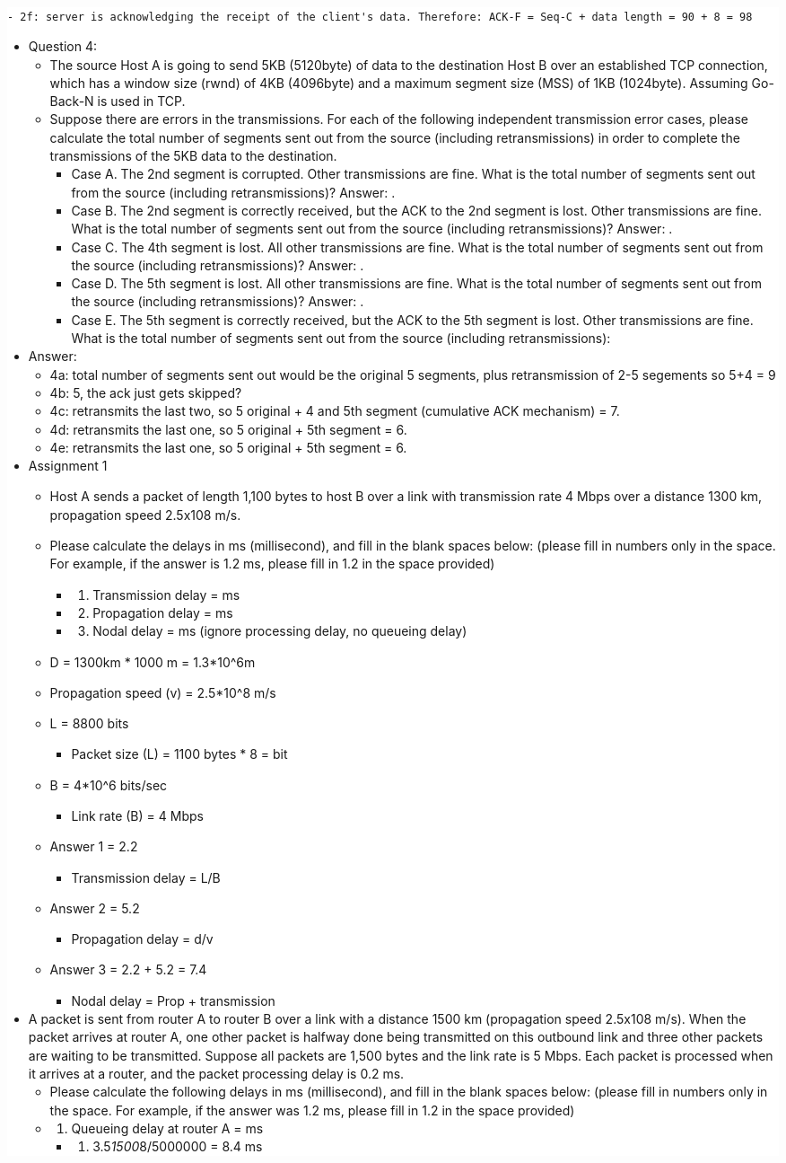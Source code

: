     - 2f: server is acknowledging the receipt of the client's data. Therefore: ACK-F = Seq-C + data length = 90 + 8 = 98
  - Question 4:
    - The source Host A is going to send 5KB (5120byte) of data to the destination Host B over an established TCP connection, which has a window size (rwnd) of 4KB (4096byte) and a maximum segment size (MSS) of 1KB (1024byte). Assuming Go-Back-N is used in TCP.
    - Suppose there are errors in the transmissions. For each of the following independent transmission error cases, please calculate the total number of segments sent out from the source (including retransmissions) in order to complete the transmissions of the 5KB data to the destination.
      - Case A. The 2nd segment is corrupted. Other transmissions are fine. What is the total number of segments sent out from the source (including retransmissions)?
Answer:  .
      - Case B. The 2nd segment is correctly received, but the ACK to the 2nd segment is lost. Other transmissions are fine. What is the total number of segments sent out from the source (including retransmissions)?
Answer:  .
      - Case C. The 4th segment is lost. All other transmissions are fine. What is the total number of segments sent out from the source (including retransmissions)?
Answer:  .
      - Case D. The 5th segment is lost. All other transmissions are fine. What is the total number of segments sent out from the source (including retransmissions)?
Answer:  .
      - Case E. The 5th segment is correctly received, but the ACK to the 5th segment is lost. Other transmissions are fine. What is the total number of segments sent out from the source (including retransmissions):
  - Answer:
    - 4a:  total number of segments sent out would be the original 5 segments, plus retransmission of 2-5 segements so 5+4 = 9
    - 4b: 5, the ack just gets skipped?
    - 4c: retransmits the last two, so 5 original + 4 and 5th segment (cumulative ACK mechanism) = 7.
    - 4d: retransmits the last one, so 5 original +  5th segment = 6.
    - 4e: retransmits the last one, so 5 original +  5th segment = 6.
- Assignment 1
  - Host A sends a packet of length 1,100 bytes to host B over a link with transmission rate 4 Mbps over a distance 1300 km, propagation speed 2.5x108 m/s.
  - Please calculate the delays in ms (millisecond), and fill in the blank spaces below: (please fill in numbers only in the space. For example, if the answer is 1.2 ms, please fill in 1.2 in the space provided)
    - 1. Transmission delay =   ms
    - 2. Propagation delay =   ms
    - 3. Nodal delay =  ms (ignore processing delay, no queueing delay)
  - D = 1300km * 1000 m = 1.3*10^6m
  - Propagation speed (v) = 2.5*10^8 m/s
  - L = 8800 bits
    - Packet size (L) = 1100 bytes * 8 = bit
  - B = 4*10^6 bits/sec
    - Link rate (B) = 4 Mbps

  - Answer 1 = 2.2
    - Transmission delay = L/B
  - Answer 2 = 5.2
    - Propagation delay = d/v 
  - Answer 3 = 2.2 + 5.2 = 7.4 
    - Nodal delay = Prop + transmission 
- A packet is sent from router A to router B over a link with a distance 1500 km (propagation speed 2.5x108 m/s). When the packet arrives at router A, one other packet is halfway done being transmitted on this outbound link and three other packets are waiting to be transmitted. Suppose all packets are 1,500 bytes and the link rate is 5 Mbps. Each packet is processed when it arrives at a router, and the packet processing delay is 0.2 ms.
  - Please calculate the following delays in ms (millisecond), and fill in the blank spaces below: (please fill in numbers only in the space. For example, if the answer was 1.2 ms, please fill in 1.2 in the space provided)
  - 1. Queueing delay at router A =  ms
    - 1. 3.5*1500*8/5000000 = 8.4 ms